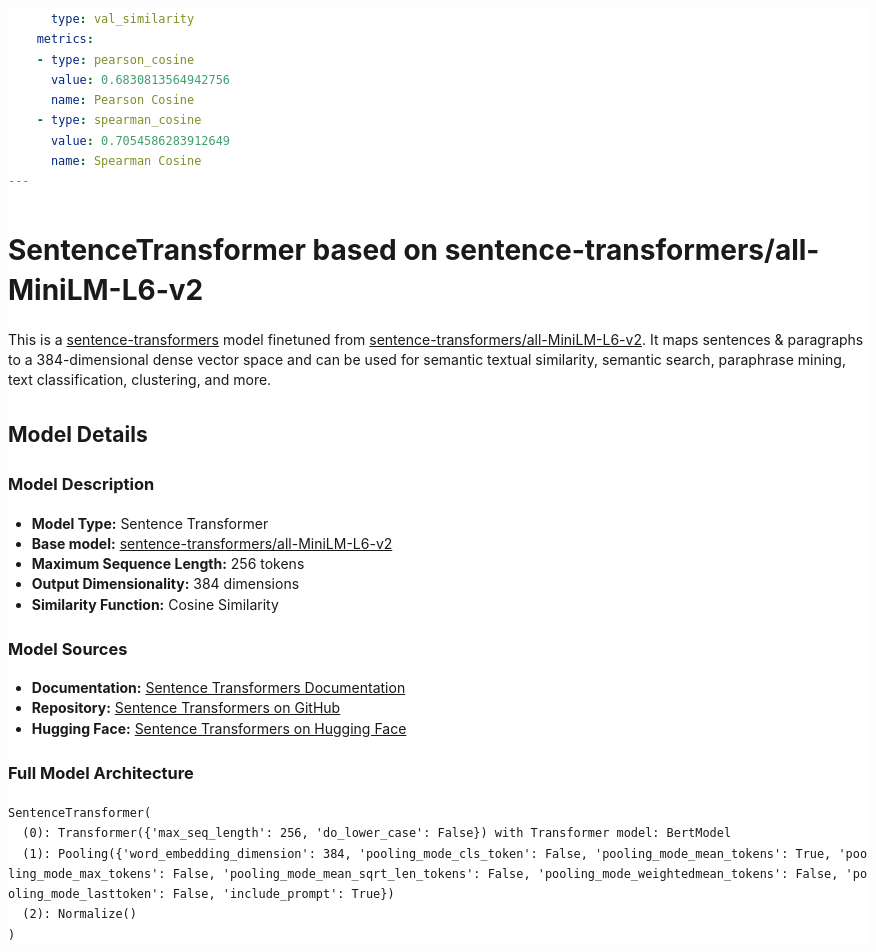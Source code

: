 ```yaml
      type: val_similarity
    metrics:
    - type: pearson_cosine
      value: 0.6830813564942756
      name: Pearson Cosine
    - type: spearman_cosine
      value: 0.7054586283912649
      name: Spearman Cosine
---
```


# SentenceTransformer based on sentence-transformers/all-MiniLM-L6-v2

This is a [sentence-transformers](https://www.SBERT.net) model finetuned from [sentence-transformers/all-MiniLM-L6-v2](https://huggingface.co/sentence-transformers/all-MiniLM-L6-v2). It maps sentences & paragraphs to a 384-dimensional dense vector space and can be used for semantic textual similarity, semantic search, paraphrase mining, text classification, clustering, and more.

## Model Details

### Model Description
- **Model Type:** Sentence Transformer
- **Base model:** [sentence-transformers/all-MiniLM-L6-v2](https://huggingface.co/sentence-transformers/all-MiniLM-L6-v2) 
- **Maximum Sequence Length:** 256 tokens
- **Output Dimensionality:** 384 dimensions
- **Similarity Function:** Cosine Similarity




### Model Sources

- **Documentation:** [Sentence Transformers Documentation](https://sbert.net)
- **Repository:** [Sentence Transformers on GitHub](https://github.com/UKPLab/sentence-transformers)
- **Hugging Face:** [Sentence Transformers on Hugging Face](https://huggingface.co/models?library=sentence-transformers)

### Full Model Architecture

```
SentenceTransformer(
  (0): Transformer({'max_seq_length': 256, 'do_lower_case': False}) with Transformer model: BertModel 
  (1): Pooling({'word_embedding_dimension': 384, 'pooling_mode_cls_token': False, 'pooling_mode_mean_tokens': True, 'pooling_mode_max_tokens': False, 'pooling_mode_mean_sqrt_len_tokens': False, 'pooling_mode_weightedmean_tokens': False, 'pooling_mode_lasttoken': False, 'include_prompt': True})
  (2): Normalize()
)
```
